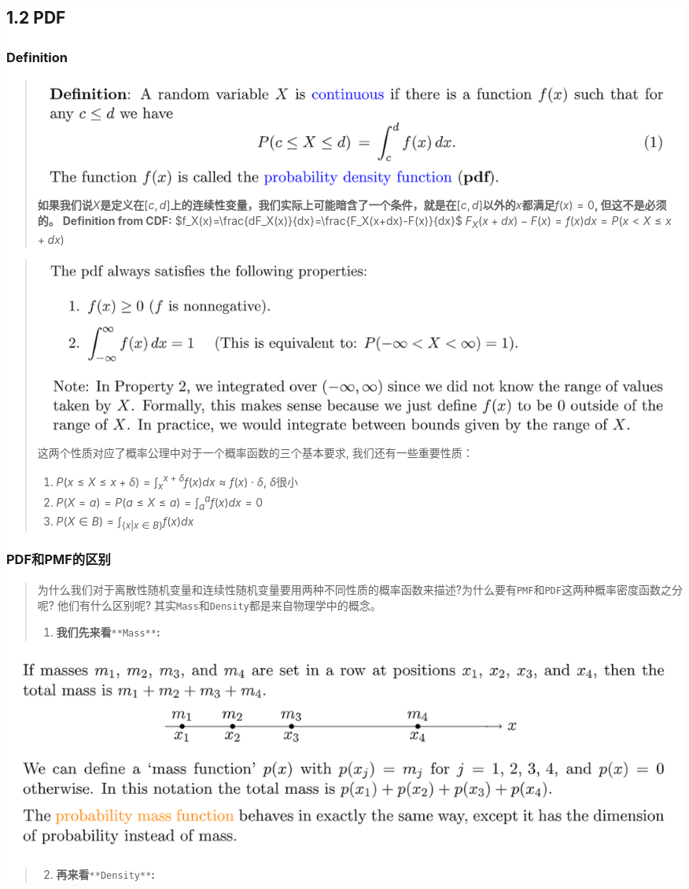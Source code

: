 
## 1.2 PDF
### Definition
> ![image.png](./连续型随机变量.assets/20231011_2018305518.png)
> **如果我们说**$X$**是定义在**$[c,d]$**上的连续性变量，我们实际上可能暗含了一个条件，就是在**$[c,d]$**以外的**$x$**都满足**$f(x)=0$**, 但这不是必须的。**
> **Definition from CDF:**
> $f_X(x)=\frac{dF_X(x)}{dx}=\frac{F_X(x+dx)-F(x)}{dx}$
> $F_X(x+dx)-F(x)=f(x)dx=P(x<X\leq x+dx)$

> ![image.png](./连续型随机变量.assets/20231011_2018309896.png)
> ![image.png](./连续型随机变量.assets/20231011_2018306877.png)
> 这两个性质对应了概率公理中对于一个概率函数的三个基本要求, 我们还有一些重要性质：
> 1. $P(x\leq X\leq x+\delta)=\int_x^{x+\delta}f(x)dx\approx f(x)\cdot \delta$, $\delta$很小
> 2. $P(X=a)=P(a\leq X\leq a)=\int_a^a f(x)dx=0$
> 3. $P(X\in B)=\int_{\{x|x\in B\}}f(x)dx$



### PDF和PMF的区别
> 为什么我们对于离散性随机变量和连续性随机变量要用两种不同性质的概率函数来描述?为什么要有`PMF`和`PDF`这两种概率密度函数之分呢? 他们有什么区别呢?
> 其实`Mass`和`Density`都是来自物理学中的概念。
> 1. **我们先来看**`**Mass**`**:**
> 
![image.png](./连续型随机变量.assets/20231011_2018301238.png)
> 2. **再来看**`**Density**`**:**
> 